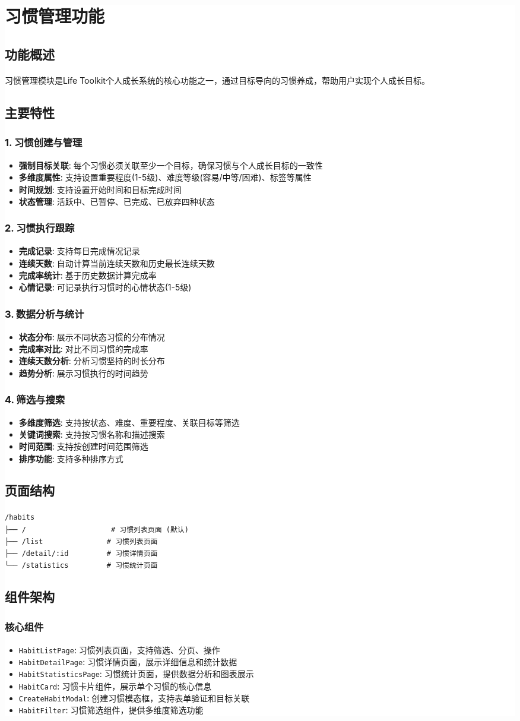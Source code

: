 # 习惯管理功能

## 功能概述

习惯管理模块是Life Toolkit个人成长系统的核心功能之一，通过目标导向的习惯养成，帮助用户实现个人成长目标。

## 主要特性

### 1. 习惯创建与管理
- **强制目标关联**: 每个习惯必须关联至少一个目标，确保习惯与个人成长目标的一致性
- **多维度属性**: 支持设置重要程度(1-5级)、难度等级(容易/中等/困难)、标签等属性
- **时间规划**: 支持设置开始时间和目标完成时间
- **状态管理**: 活跃中、已暂停、已完成、已放弃四种状态

### 2. 习惯执行跟踪
- **完成记录**: 支持每日完成情况记录
- **连续天数**: 自动计算当前连续天数和历史最长连续天数
- **完成率统计**: 基于历史数据计算完成率
- **心情记录**: 可记录执行习惯时的心情状态(1-5级)

### 3. 数据分析与统计
- **状态分布**: 展示不同状态习惯的分布情况
- **完成率对比**: 对比不同习惯的完成率
- **连续天数分析**: 分析习惯坚持的时长分布
- **趋势分析**: 展示习惯执行的时间趋势

### 4. 筛选与搜索
- **多维度筛选**: 支持按状态、难度、重要程度、关联目标等筛选
- **关键词搜索**: 支持按习惯名称和描述搜索
- **时间范围**: 支持按创建时间范围筛选
- **排序功能**: 支持多种排序方式

## 页面结构

```
/habits
├── /                    # 习惯列表页面 (默认)
├── /list               # 习惯列表页面
├── /detail/:id         # 习惯详情页面
└── /statistics         # 习惯统计页面
```

## 组件架构

### 核心组件
- `HabitListPage`: 习惯列表页面，支持筛选、分页、操作
- `HabitDetailPage`: 习惯详情页面，展示详细信息和统计数据
- `HabitStatisticsPage`: 习惯统计页面，提供数据分析和图表展示
- `HabitCard`: 习惯卡片组件，展示单个习惯的核心信息
- `CreateHabitModal`: 创建习惯模态框，支持表单验证和目标关联
- `HabitFilter`: 习惯筛选组件，提供多维度筛选功能
